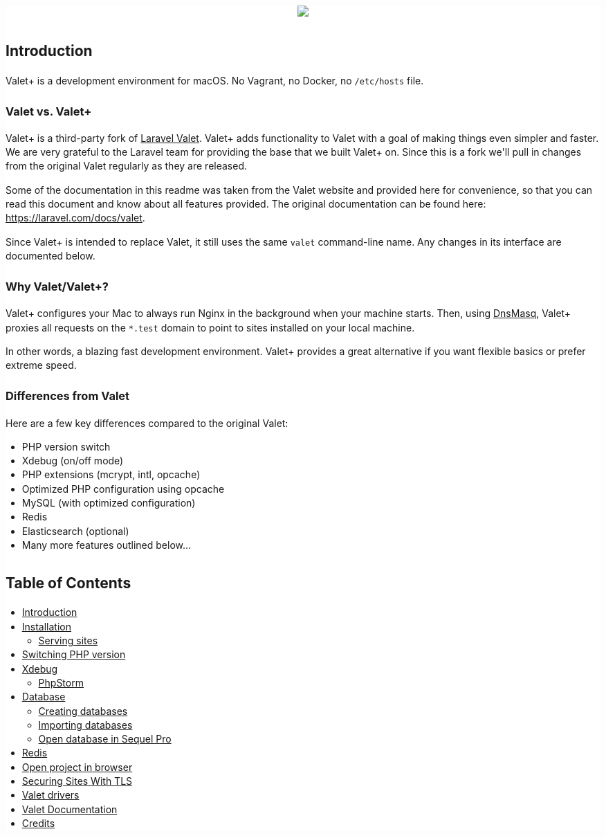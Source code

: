 <p align="center"><img width="200" src="images/logo.png"></p>

## Introduction

Valet+ is a development environment for macOS. No Vagrant, no Docker, no `/etc/hosts` file.

### Valet vs. Valet+

Valet+ is a third-party fork of [Laravel Valet](https://github.com/laravel/valet). Valet+ adds functionality to Valet with a goal of making things even simpler and faster. We are very grateful to the Laravel team for providing the base that we built Valet+ on. Since this is a fork we'll pull in changes from the original Valet regularly as they are released.

Some of the documentation in this readme was taken from the Valet website and provided here for convenience, so that you can read this document and know about all features provided. The original documentation can be found here: https://laravel.com/docs/valet.

Since Valet+ is intended to replace Valet, it still uses the same `valet` command-line name. Any changes in its interface are documented below.

### Why Valet/Valet+?

Valet+ configures your Mac to always run Nginx in the background when your machine starts. Then, using [DnsMasq](https://en.wikipedia.org/wiki/Dnsmasq), Valet+ proxies all requests on the `*.test` domain to point to sites installed on your local machine.

In other words, a blazing fast development environment. Valet+ provides a great alternative if you want flexible basics or prefer extreme speed.

### Differences from Valet

Here are a few key differences compared to the original Valet:

- PHP version switch
- Xdebug (on/off mode)
- PHP extensions (mcrypt, intl, opcache)
- Optimized PHP configuration using opcache
- MySQL (with optimized configuration)
- Redis
- Elasticsearch (optional)
- Many more features outlined below...

## Table of Contents



- [Introduction](#introduction)
- [Installation](#installation)
  - [Serving sites](#serving-sites)
- [Switching PHP version](#switching-php-version)
- [Xdebug](#xdebug)
  - [PhpStorm](#phpstorm)
- [Database](#database)
  - [Creating databases](#creating-databases)
  - [Importing databases](#importing-databases)
  - [Open database in Sequel Pro](#open-database-in-sequel-pro)
- [Redis](#redis)
- [Open project in browser](#open-project-in-browser)
- [Securing Sites With TLS](#securing-sites-with-tls)
- [Valet drivers](#valet-drivers)
- [Valet Documentation](#valet-documentation)
- [Credits](#credits)
